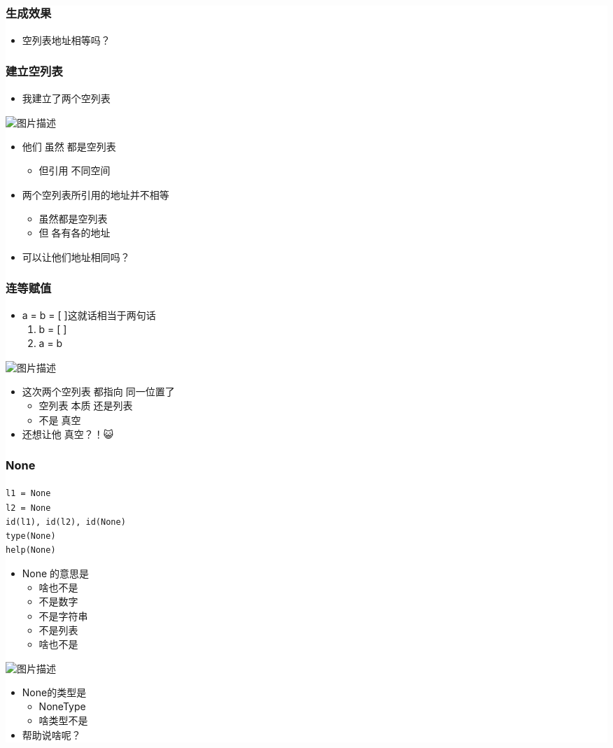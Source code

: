 
### 生成效果




- 空列表地址相等吗？

### 建立空列表

- 我建立了两个空列表

![图片描述](https://doc.shiyanlou.com/courses/uid1190679-20220728-1658977621704)

- 他们 虽然 都是空列表
	- 但引用 不同空间

- 两个空列表所引用的地址并不相等
	- 虽然都是空列表
	- 但 各有各的地址
- 可以让他们地址相同吗？


### 连等赋值

- a = b = [ ]这就话相当于两句话
	1. b = [ ]
	2. a = b

![图片描述](https://doc.shiyanlou.com/courses/uid1190679-20220728-1658977893489)

- 这次两个空列表 都指向 同一位置了
	- 空列表 本质 还是列表
	- 不是 真空
- 还想让他 真空？！😺

### None

```
l1 = None
l2 = None
id(l1), id(l2), id(None) 
type(None)
help(None)
```

- None 的意思是
	- 啥也不是
	- 不是数字
	- 不是字符串
	- 不是列表
	- 啥也不是

![图片描述](https://doc.shiyanlou.com/courses/uid1190679-20221123-1669175221100)

- None的类型是
	- NoneType
	- 啥类型不是
- 帮助说啥呢？
